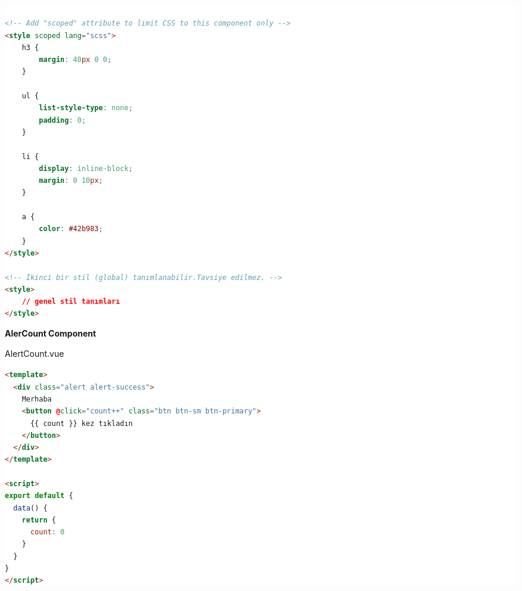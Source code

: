 ```html

<!-- Add "scoped" attribute to limit CSS to this component only -->
<style scoped lang="scss">
    h3 {
        margin: 40px 0 0;
    }

    ul {
        list-style-type: none;
        padding: 0;
    }

    li {
        display: inline-block;
        margin: 0 10px;
    }

    a {
        color: #42b983;
    }
</style>

<!-- İkinci bir stil (global) tanımlanabilir.Tavsiye edilmez. -->
<style>
    // genel stil tanımları
</style>

```

**AlerCount Component**

AlertCount.vue

```html
<template>
  <div class="alert alert-success">
    Merhaba
    <button @click="count++" class="btn btn-sm btn-primary">
      {{ count }} kez tıkladın
    </button>
  </div>
</template>

<script>
export default {
  data() {
    return {
      count: 0
    }
  }
}
</script>

```
